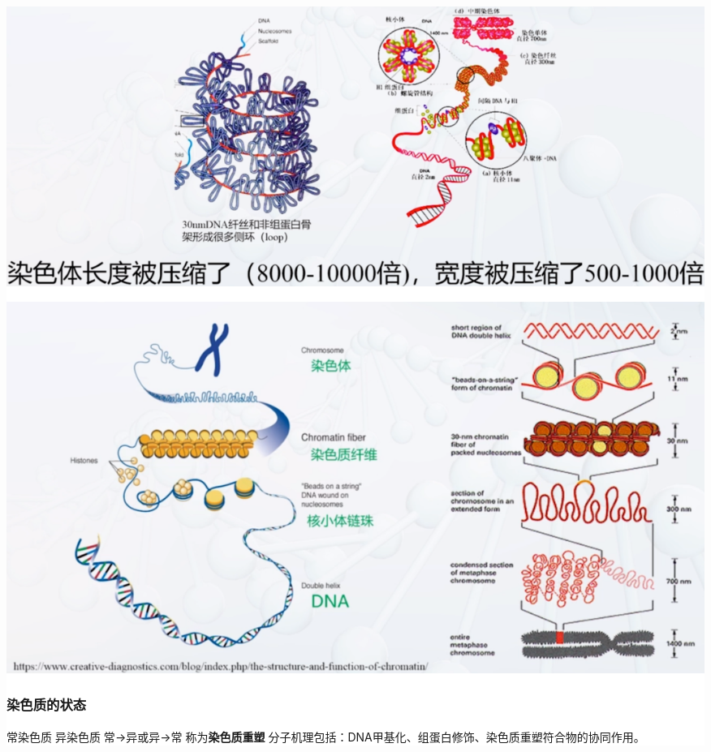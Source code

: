 ![image-20210610221020319](../image/image-20210610221020319.png)

![image-20210610221153109](../image/image-20210610221153109.png)

### 染色质的状态

常染色质
异染色质
常$\rightarrow$异或异$\rightarrow$常 称为**染色质重塑**
分子机理包括：DNA甲基化、组蛋白修饰、染色质重塑符合物的协同作用。
